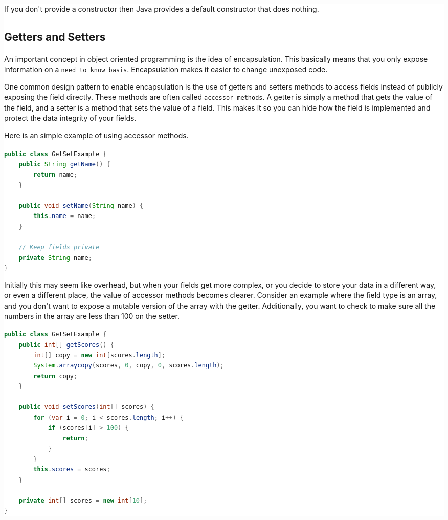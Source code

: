 If you don't provide a constructor then Java provides a default constructor that does nothing.

## Getters and Setters

An important concept in object oriented programming is the idea of encapsulation. This basically means that you only expose information on a `need to know basis`. Encapsulation makes it easier to change unexposed code.

One common design pattern to enable encapsulation is the use of getters and setters methods to access fields instead of publicly exposing the field directly. These methods are often called `accessor methods`. A getter is simply a method that gets the value of the field, and a setter is a method that sets the value of a field. This makes it so you can hide how the field is implemented and protect the data integrity of your fields.

Here is an simple example of using accessor methods.

```java
public class GetSetExample {
    public String getName() {
        return name;
    }

    public void setName(String name) {
        this.name = name;
    }

    // Keep fields private
    private String name;
}
```

Initially this may seem like overhead, but when your fields get more complex, or you decide to store your data in a different way, or even a different place, the value of accessor methods becomes clearer. Consider an example where the field type is an array, and you don't want to expose a mutable version of the array with the getter. Additionally, you want to check to make sure all the numbers in the array are less than 100 on the setter.

```java
public class GetSetExample {
    public int[] getScores() {
        int[] copy = new int[scores.length];
        System.arraycopy(scores, 0, copy, 0, scores.length);
        return copy;
    }

    public void setScores(int[] scores) {
        for (var i = 0; i < scores.length; i++) {
            if (scores[i] > 100) {
                return;
            }
        }
        this.scores = scores;
    }

    private int[] scores = new int[10];
}
```
